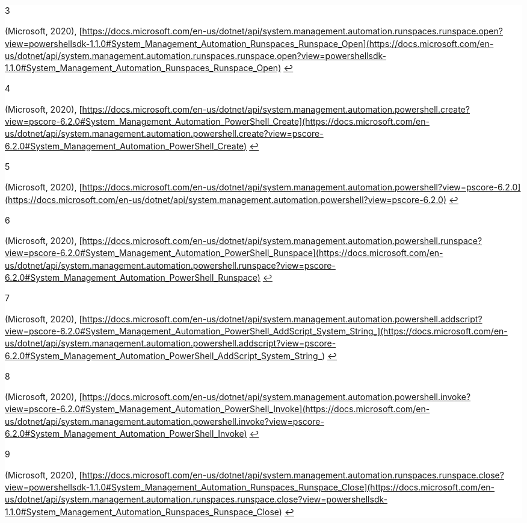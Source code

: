 3

(Microsoft, 2020), [https://docs.microsoft.com/en-us/dotnet/api/system.management.automation.runspaces.runspace.open?view=powershellsdk-1.1.0#System_Management_Automation_Runspaces_Runspace_Open](https://docs.microsoft.com/en-us/dotnet/api/system.management.automation.runspaces.runspace.open?view=powershellsdk-1.1.0#System_Management_Automation_Runspaces_Runspace_Open) [↩︎](https://portal.offsec.com/courses/pen-200-44065/learning/vulnerability-scanning-48659/wrapping-up-48703/wrapping-up-48710#fnref-local_id_5222-3)

4

(Microsoft, 2020), [https://docs.microsoft.com/en-us/dotnet/api/system.management.automation.powershell.create?view=pscore-6.2.0#System_Management_Automation_PowerShell_Create](https://docs.microsoft.com/en-us/dotnet/api/system.management.automation.powershell.create?view=pscore-6.2.0#System_Management_Automation_PowerShell_Create) [↩︎](https://portal.offsec.com/courses/pen-200-44065/learning/vulnerability-scanning-48659/wrapping-up-48703/wrapping-up-48710#fnref-local_id_5222-4)

5

(Microsoft, 2020), [https://docs.microsoft.com/en-us/dotnet/api/system.management.automation.powershell?view=pscore-6.2.0](https://docs.microsoft.com/en-us/dotnet/api/system.management.automation.powershell?view=pscore-6.2.0) [↩︎](https://portal.offsec.com/courses/pen-200-44065/learning/vulnerability-scanning-48659/wrapping-up-48703/wrapping-up-48710#fnref-local_id_5222-5)

6

(Microsoft, 2020), [https://docs.microsoft.com/en-us/dotnet/api/system.management.automation.powershell.runspace?view=pscore-6.2.0#System_Management_Automation_PowerShell_Runspace](https://docs.microsoft.com/en-us/dotnet/api/system.management.automation.powershell.runspace?view=pscore-6.2.0#System_Management_Automation_PowerShell_Runspace) [↩︎](https://portal.offsec.com/courses/pen-200-44065/learning/vulnerability-scanning-48659/wrapping-up-48703/wrapping-up-48710#fnref-local_id_5222-6)

7

(Microsoft, 2020), [https://docs.microsoft.com/en-us/dotnet/api/system.management.automation.powershell.addscript?view=pscore-6.2.0#System_Management_Automation_PowerShell_AddScript_System_String_](https://docs.microsoft.com/en-us/dotnet/api/system.management.automation.powershell.addscript?view=pscore-6.2.0#System_Management_Automation_PowerShell_AddScript_System_String_) [↩︎](https://portal.offsec.com/courses/pen-200-44065/learning/vulnerability-scanning-48659/wrapping-up-48703/wrapping-up-48710#fnref-local_id_5222-7)

8

(Microsoft, 2020), [https://docs.microsoft.com/en-us/dotnet/api/system.management.automation.powershell.invoke?view=pscore-6.2.0#System_Management_Automation_PowerShell_Invoke](https://docs.microsoft.com/en-us/dotnet/api/system.management.automation.powershell.invoke?view=pscore-6.2.0#System_Management_Automation_PowerShell_Invoke) [↩︎](https://portal.offsec.com/courses/pen-200-44065/learning/vulnerability-scanning-48659/wrapping-up-48703/wrapping-up-48710#fnref-local_id_5222-8)

9

(Microsoft, 2020), [https://docs.microsoft.com/en-us/dotnet/api/system.management.automation.runspaces.runspace.close?view=powershellsdk-1.1.0#System_Management_Automation_Runspaces_Runspace_Close](https://docs.microsoft.com/en-us/dotnet/api/system.management.automation.runspaces.runspace.close?view=powershellsdk-1.1.0#System_Management_Automation_Runspaces_Runspace_Close) [↩︎](https://portal.offsec.com/courses/pen-200-44065/learning/vulnerability-scanning-48659/wrapping-up-48703/wrapping-up-48710#fnref-local_id_5222-9)
